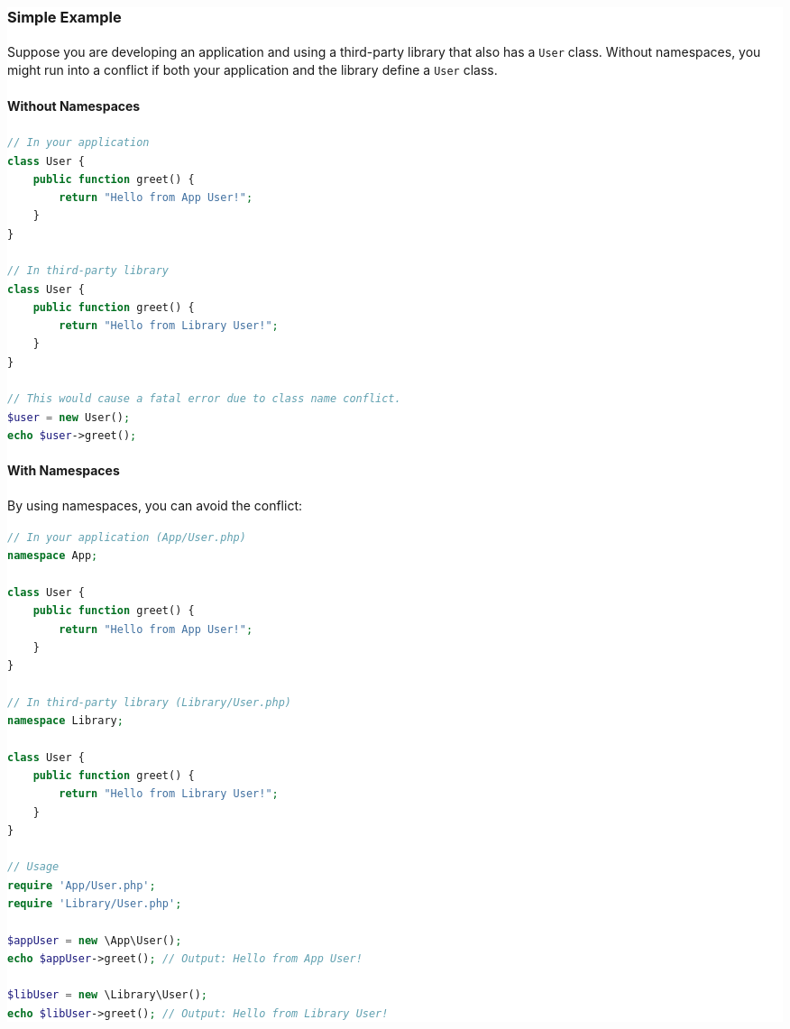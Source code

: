 ### Simple Example

Suppose you are developing an application and using a third-party library that also has a `User` class. Without namespaces, you might run into a conflict if both your application and the library define a `User` class.

#### Without Namespaces

```php
// In your application
class User {
    public function greet() {
        return "Hello from App User!";
    }
}

// In third-party library
class User {
    public function greet() {
        return "Hello from Library User!";
    }
}

// This would cause a fatal error due to class name conflict.
$user = new User();
echo $user->greet();
```

#### With Namespaces

By using namespaces, you can avoid the conflict:

```php
// In your application (App/User.php)
namespace App;

class User {
    public function greet() {
        return "Hello from App User!";
    }
}

// In third-party library (Library/User.php)
namespace Library;

class User {
    public function greet() {
        return "Hello from Library User!";
    }
}

// Usage
require 'App/User.php';
require 'Library/User.php';

$appUser = new \App\User();
echo $appUser->greet(); // Output: Hello from App User!

$libUser = new \Library\User();
echo $libUser->greet(); // Output: Hello from Library User!
```
